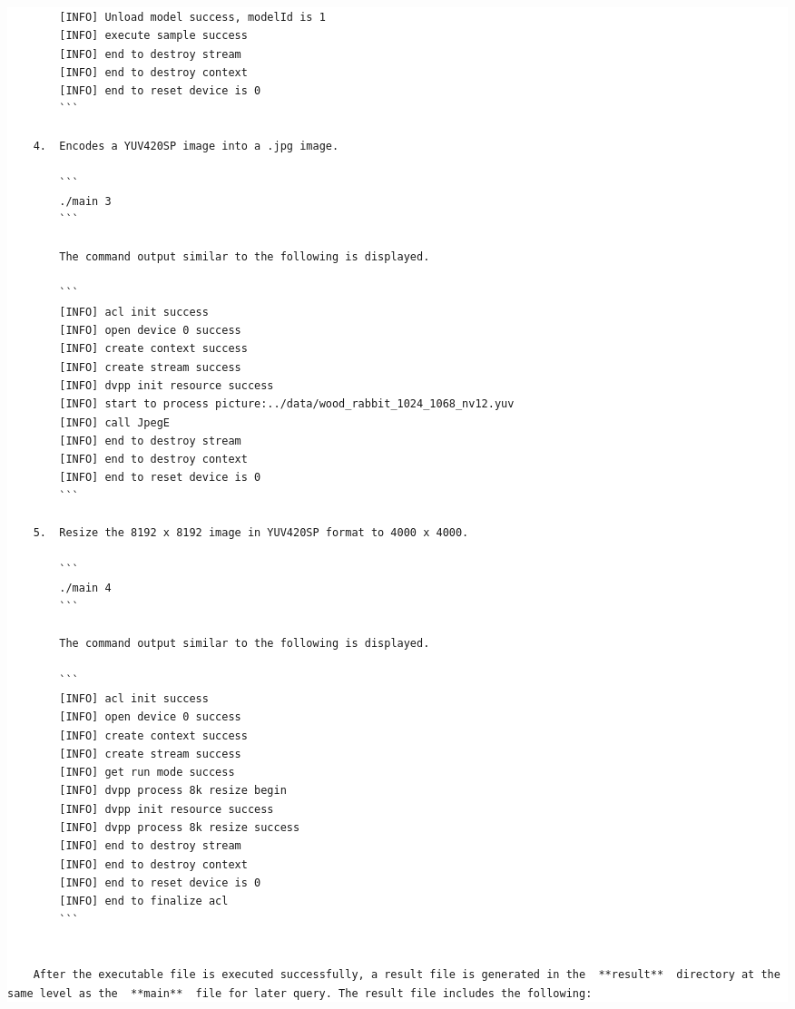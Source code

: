             [INFO] Unload model success, modelId is 1
            [INFO] execute sample success
            [INFO] end to destroy stream 
            [INFO] end to destroy context
            [INFO] end to reset device is 0
            ```

        4.  Encodes a YUV420SP image into a .jpg image.

            ```
            ./main 3
            ```

            The command output similar to the following is displayed.

            ```
            [INFO] acl init success
            [INFO] open device 0 success
            [INFO] create context success
            [INFO] create stream success
            [INFO] dvpp init resource success
            [INFO] start to process picture:../data/wood_rabbit_1024_1068_nv12.yuv
            [INFO] call JpegE
            [INFO] end to destroy stream 
            [INFO] end to destroy context
            [INFO] end to reset device is 0
            ```

        5.  Resize the 8192 x 8192 image in YUV420SP format to 4000 x 4000.

            ```
            ./main 4
            ```

            The command output similar to the following is displayed.

            ```
            [INFO] acl init success
            [INFO] open device 0 success
            [INFO] create context success
            [INFO] create stream success
            [INFO] get run mode success
            [INFO] dvpp process 8k resize begin
            [INFO] dvpp init resource success
            [INFO] dvpp process 8k resize success
            [INFO] end to destroy stream 
            [INFO] end to destroy context
            [INFO] end to reset device is 0
            [INFO] end to finalize acl
            ```


        After the executable file is executed successfully, a result file is generated in the  **result**  directory at the same level as the  **main**  file for later query. The result file includes the following:
